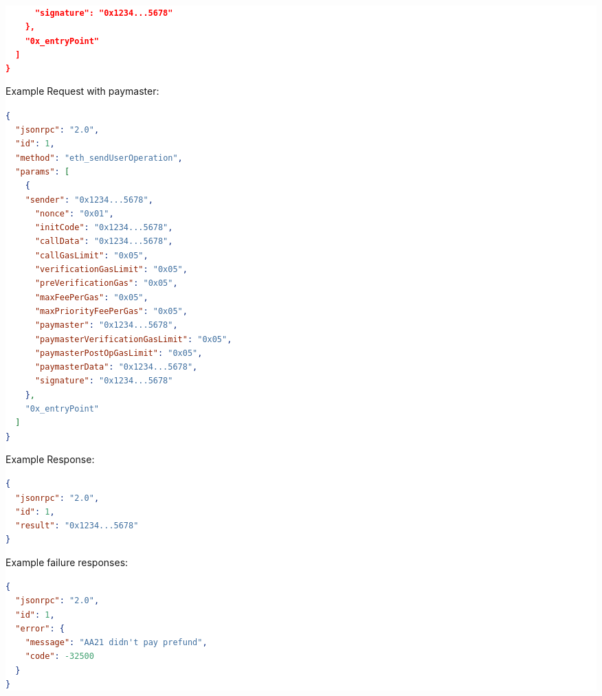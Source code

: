 ```json
      "signature": "0x1234...5678"
    },
    "0x_entryPoint"
  ]
}
```

Example Request with paymaster: 
```json
{
  "jsonrpc": "2.0",
  "id": 1,
  "method": "eth_sendUserOperation",
  "params": [
    {
    "sender": "0x1234...5678",
      "nonce": "0x01", 
      "initCode": "0x1234...5678",
      "callData": "0x1234...5678",
      "callGasLimit": "0x05",
      "verificationGasLimit": "0x05",
      "preVerificationGas": "0x05",
      "maxFeePerGas": "0x05",
      "maxPriorityFeePerGas": "0x05",
      "paymaster": "0x1234...5678",
      "paymasterVerificationGasLimit": "0x05",
      "paymasterPostOpGasLimit": "0x05",
      "paymasterData": "0x1234...5678",
      "signature": "0x1234...5678"
    },
    "0x_entryPoint"
  ]
}
```

Example Response:
```json
{
  "jsonrpc": "2.0",
  "id": 1,
  "result": "0x1234...5678"
}
```

Example failure responses:
```json
{
  "jsonrpc": "2.0",
  "id": 1,
  "error": {
    "message": "AA21 didn't pay prefund",
    "code": -32500
  }
}
```

